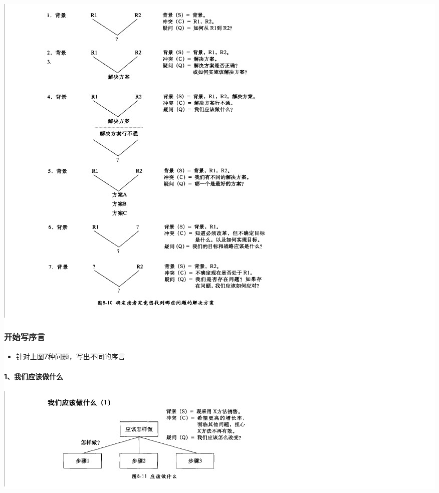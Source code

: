 ![读者希望解决的问题大概](%E8%AF%BB%E4%B9%A6%E7%AC%94%E8%AE%B0%E4%B9%8B%E9%87%91%E5%AD%97%E5%A1%94%E5%8E%9F%E7%90%86/eg13.jpg)

### 开始写序言

* 针对上图7种问题，写出不同的序言

#### 1、我们应该做什么

![1](%E8%AF%BB%E4%B9%A6%E7%AC%94%E8%AE%B0%E4%B9%8B%E9%87%91%E5%AD%97%E5%A1%94%E5%8E%9F%E7%90%86/eg14.jpg)
